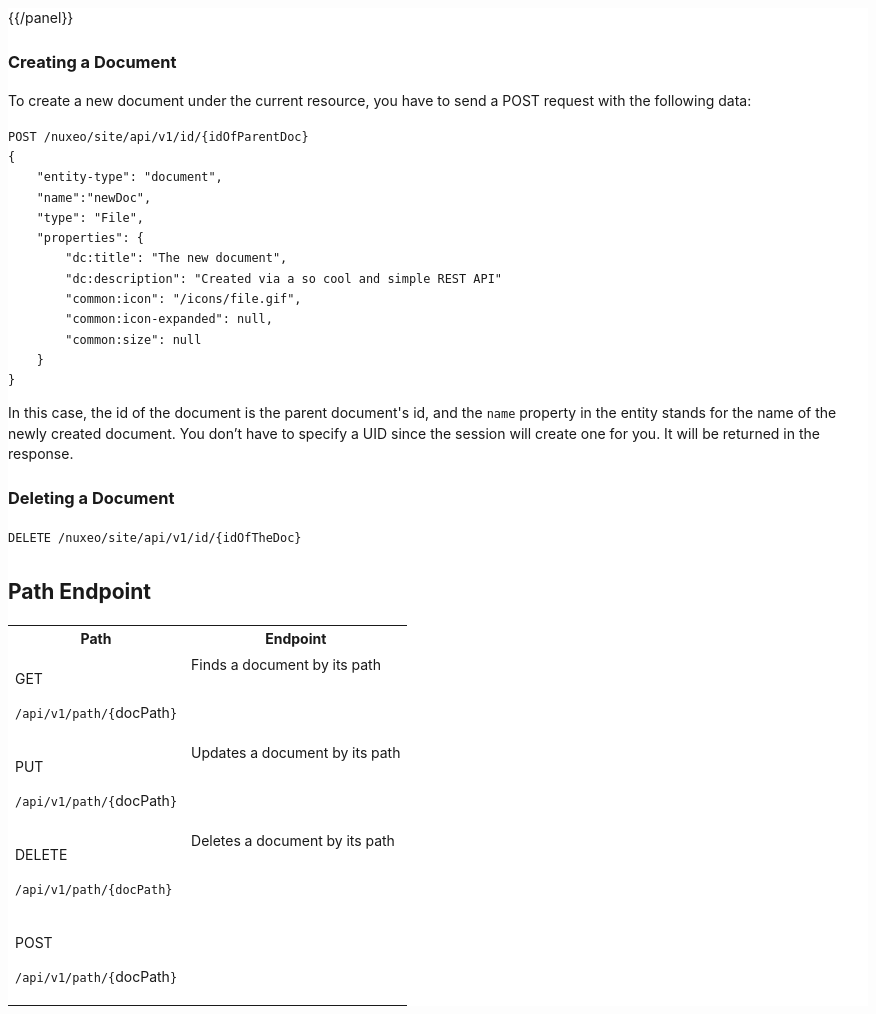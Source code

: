 {{/panel}}

### Creating a Document

To create a new document under the current resource, you have to send a <span class="s1">POST</span> request with the following data:

```
POST /nuxeo/site/api/v1/id/{idOfParentDoc}
{
    "entity-type": "document",
    "name":"newDoc",
    "type": "File",
    "properties": {
        "dc:title": "The new document",
        "dc:description": "Created via a so cool and simple REST API"
        "common:icon": "/icons/file.gif",
        "common:icon-expanded": null,
        "common:size": null
    }
}
```

In this case, the id of the document is the parent document's id, and the `name` property in the entity stands for the name of the newly created document. You don&rsquo;t have to specify a UID since the session will create one for you. It will be returned in the response.

### Deleting a Document

```
DELETE /nuxeo/site/api/v1/id/{idOfTheDoc}
```

## Path Endpoint

<table><tbody><tr><th colspan="1">Path</th><th colspan="1">Endpoint</th></tr><tr><td colspan="1">

GET

`/api/v1/path/{`docPath`}`

</td><td colspan="1">Finds a document by its path</td></tr><tr><td colspan="1">

PUT

`/api/v1/path/{`docPath`}`

</td><td colspan="1">Updates a document by its path</td></tr><tr><td colspan="1">

DELETE

`/api/v1/path/{docPath}`

</td><td colspan="1">Deletes a document by its path</td></tr><tr><td colspan="1">

POST

`/api/v1/path/{`docPath`}`

